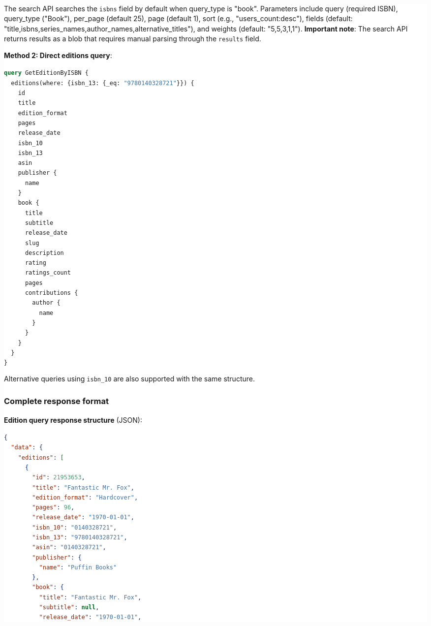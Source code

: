 The search API searches the `isbns` field by default when query_type is "book". Parameters include query (required ISBN), query_type ("Book"), per_page (default 25), page (default 1), sort (e.g., "users_count:desc"), fields (default: "title,isbns,series_names,author_names,alternative_titles"), and weights (default: "5,5,3,1,1"). **Important note**: The search API returns results as a blob that requires manual parsing through the `results` field.

**Method 2: Direct editions query**:
```graphql
query GetEditionByISBN {
  editions(where: {isbn_13: {_eq: "9780140328721"}}) {
    id
    title
    edition_format
    pages
    release_date
    isbn_10
    isbn_13
    asin
    publisher {
      name
    }
    book {
      title
      subtitle
      release_date
      slug
      description
      rating
      ratings_count
      pages
      contributions {
        author {
          name
        }
      }
    }
  }
}
```

Alternative queries using `isbn_10` are also supported with the same structure.

### Complete response format

**Edition query response structure** (JSON):
```json
{
  "data": {
    "editions": [
      {
        "id": 21953653,
        "title": "Fantastic Mr. Fox",
        "edition_format": "Hardcover",
        "pages": 96,
        "release_date": "1970-01-01",
        "isbn_10": "0140328721",
        "isbn_13": "9780140328721",
        "asin": "0140328721",
        "publisher": {
          "name": "Puffin Books"
        },
        "book": {
          "title": "Fantastic Mr. Fox",
          "subtitle": null,
          "release_date": "1970-01-01",
```